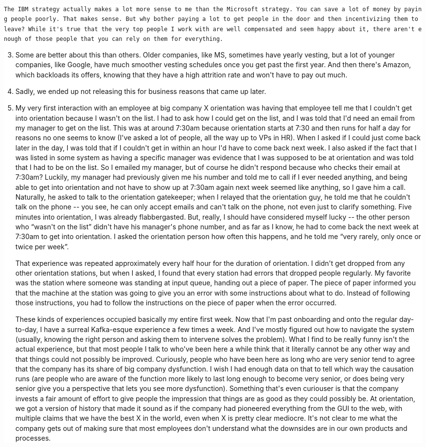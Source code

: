 	The IBM strategy actually makes a lot more sense to me than the Microsoft strategy. You can save a lot of money by paying people poorly. That makes sense. But why bother paying a lot to get people in the door and then incentivizing them to leave? While it's true that the very top people I work with are well compensated and seem happy about it, there aren't enough of those people that you can rely on them for everything.

3. Some are better about this than others. Older companies, like MS, sometimes have yearly vesting, but a lot of younger companies, like Google, have much smoother vesting schedules once you get past the first year. And then there's Amazon, which backloads its offers, knowing that they have a high attrition rate and won't have to pay out much. 

4. Sadly, we ended up not releasing this for business reasons that came up later. 

5. My very first interaction with an employee at big company X orientation was having that employee tell me that I couldn't get into orientation because I wasn't on the list. I had to ask how I could get on the list, and I was told that I'd need an email from my manager to get on the list. This was at around 7:30am because orientation starts at 7:30 and then runs for half a day for reasons no one seems to know (I've asked a lot of people, all the way up to VPs in HR). When I asked if I could just come back later in the day, I was told that if I couldn't get in within an hour I'd have to come back next week. I also asked if the fact that I was listed in some system as having a specific manager was evidence that I was supposed to be at orientation and was told that I had to be on the list. So I emailed my manager, but of course he didn't respond because who checks their email at 7:30am? Luckily, my manager had previously given me his number and told me to call if I ever needed anything, and being able to get into orientation and not have to show up at 7:30am again next week seemed like anything, so I gave him a call. Naturally, he asked to talk to the orientation gatekeeper; when I relayed that the orientation guy, he told me that he couldn't talk on the phone -- you see, he can only accept emails and can't talk on the phone, not even just to clarify something. Five minutes into orientation, I was already flabbergasted. But, really, I should have considered myself lucky -- the other person who “wasn't on the list” didn't have his manager's phone number, and as far as I know, he had to come back the next week at 7:30am to get into orientation. I asked the orientation person how often this happens, and he told me “very rarely, only once or twice per week”.

	That experience was repeated approximately every half hour for the duration of orientation. I didn't get dropped from any other orientation stations, but when I asked, I found that every station had errors that dropped people regularly. My favorite was the station where someone was standing at input queue, handing out a piece of paper. The piece of paper informed you that the machine at the station was going to give you an error with some instructions about what to do. Instead of following those instructions, you had to follow the instructions on the piece of paper when the error occurred.

	These kinds of experiences occupied basically my entire first week. Now that I'm past onboarding and onto the regular day-to-day, I have a surreal Kafka-esque experience a few times a week. And I've mostly figured out how to navigate the system (usually, knowing the right person and asking them to intervene solves the problem). What I find to be really funny isn't the actual experience, but that most people I talk to who've been here a while think that it literally cannot be any other way and that things could not possibly be improved. Curiously, people who have been here as long who are very senior tend to agree that the company has its share of big company dysfunction. I wish I had enough data on that to tell which way the causation runs (are people who are aware of the function more likely to last long enough to become very senior, or does being very senior give you a perspective that lets you see more dysfunction). Something that's even curiouser is that the company invests a fair amount of effort to give people the impression that things are as good as they could possibly be. At orientation, we got a version of history that made it sound as if the company had pioneered everything from the GUI to the web, with multiple claims that we have the best X in the world, even when X is pretty clear mediocre. It's not clear to me what the company gets out of making sure that most employees don't understand what the downsides are in our own products and processes.
